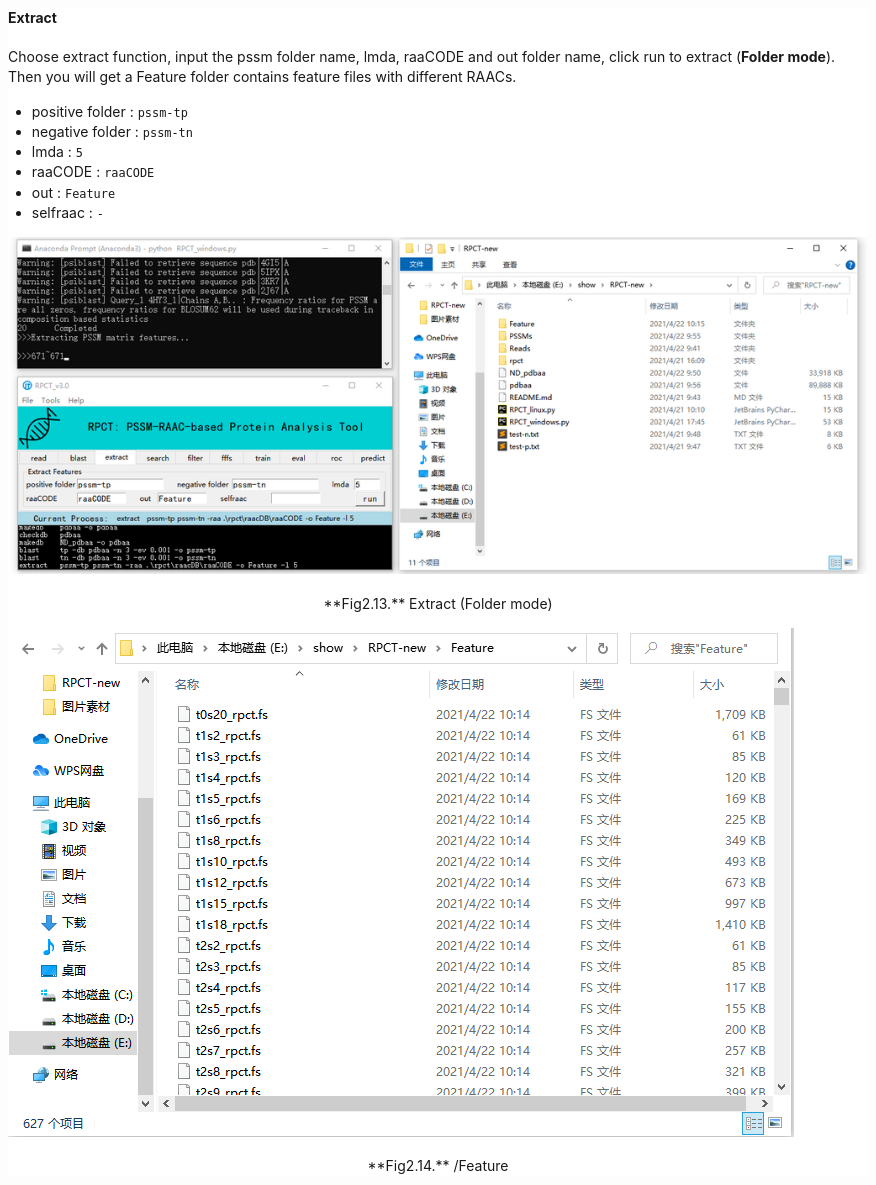 #### Extract

Choose extract function, input the pssm folder name, lmda, raaCODE and out folder name, click run to extract (**Folder mode**). Then you will get a Feature folder contains feature files with different RAACs.

* positive folder : `pssm-tp`
* negative folder : `pssm-tn`
* lmda : `5`
* raaCODE : `raaCODE`
* out : `Feature`
* selfraac : `-`

![windows-extract-1](img/windows-extract-1.png)
<center>**Fig2.13.** Extract (Folder mode)</center>

![windows-extract-2](img/windows-extract-2.png)
<center>**Fig2.14.** /Feature</center>
